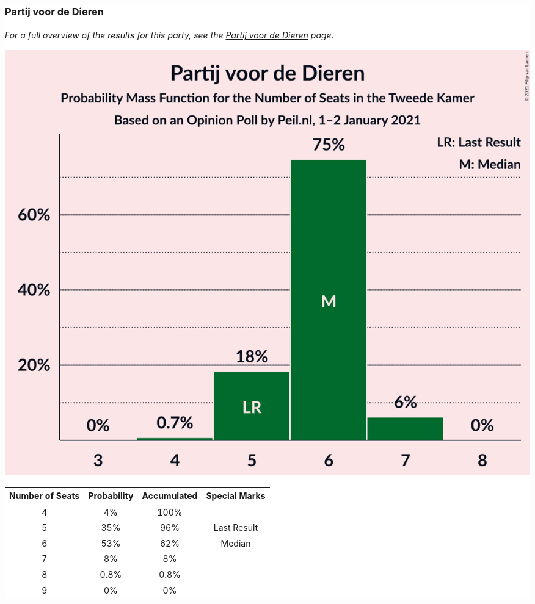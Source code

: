 ### Partij voor de Dieren

*For a full overview of the results for this party, see the [Partij voor de Dieren](party-partijvoordedieren.html) page.*

![Graph with seats probability mass function not yet produced](2021-01-02-Peilnl-seats-pmf-partijvoordedieren.png "Seats Probability Mass Function")

| Number of Seats | Probability | Accumulated | Special Marks |
|:---------------:|:-----------:|:-----------:|:-------------:|
| 4 | 4% | 100% |  |
| 5 | 35% | 96% | Last Result |
| 6 | 53% | 62% | Median |
| 7 | 8% | 8% |  |
| 8 | 0.8% | 0.8% |  |
| 9 | 0% | 0% |  |
